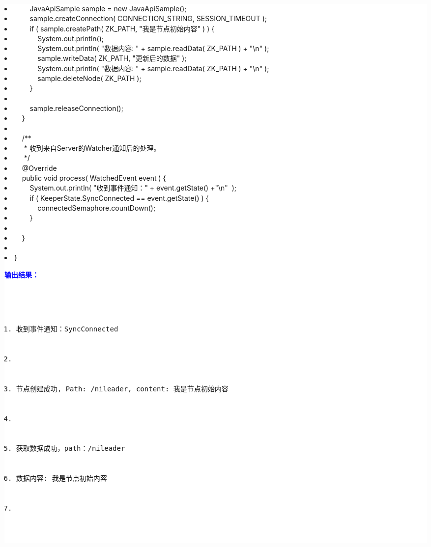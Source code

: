   <li class="alt"><span>&nbsp;&nbsp;&nbsp;&nbsp;&nbsp;&nbsp;&nbsp;&nbsp;JavaApiSample&nbsp;sample&nbsp;=&nbsp;<span class="keyword">new</span><span>&nbsp;JavaApiSample();&nbsp;</span></span></li>
  <li><span>&nbsp;&nbsp;&nbsp;&nbsp;&nbsp;&nbsp;&nbsp;&nbsp;sample.createConnection(&nbsp;CONNECTION_STRING,&nbsp;SESSION_TIMEOUT&nbsp;);&nbsp;</span></li>
  <li class="alt"><span>&nbsp;&nbsp;&nbsp;&nbsp;&nbsp;&nbsp;&nbsp;&nbsp;<span class="keyword">if</span><span>&nbsp;(&nbsp;sample.createPath(&nbsp;ZK_PATH,&nbsp;</span><span class="string">"我是节点初始内容"</span><span>&nbsp;)&nbsp;)&nbsp;{&nbsp;</span></span></li>
  <li><span>&nbsp;&nbsp;&nbsp;&nbsp;&nbsp;&nbsp;&nbsp;&nbsp;&nbsp;&nbsp;&nbsp;&nbsp;System.out.println();&nbsp;</span></li>
  <li class="alt"><span>&nbsp;&nbsp;&nbsp;&nbsp;&nbsp;&nbsp;&nbsp;&nbsp;&nbsp;&nbsp;&nbsp;&nbsp;System.out.println(&nbsp;<span class="string">"数据内容:&nbsp;"</span><span>&nbsp;+&nbsp;sample.readData(&nbsp;ZK_PATH&nbsp;)&nbsp;+&nbsp;</span><span class="string">"\n"</span><span>&nbsp;);&nbsp;</span></span></li>
  <li><span>&nbsp;&nbsp;&nbsp;&nbsp;&nbsp;&nbsp;&nbsp;&nbsp;&nbsp;&nbsp;&nbsp;&nbsp;sample.writeData(&nbsp;ZK_PATH,&nbsp;<span class="string">"更新后的数据"</span><span>&nbsp;);&nbsp;</span></span></li>
  <li class="alt"><span>&nbsp;&nbsp;&nbsp;&nbsp;&nbsp;&nbsp;&nbsp;&nbsp;&nbsp;&nbsp;&nbsp;&nbsp;System.out.println(&nbsp;<span class="string">"数据内容:&nbsp;"</span><span>&nbsp;+&nbsp;sample.readData(&nbsp;ZK_PATH&nbsp;)&nbsp;+&nbsp;</span><span class="string">"\n"</span><span>&nbsp;);&nbsp;</span></span></li>
  <li><span>&nbsp;&nbsp;&nbsp;&nbsp;&nbsp;&nbsp;&nbsp;&nbsp;&nbsp;&nbsp;&nbsp;&nbsp;sample.deleteNode(&nbsp;ZK_PATH&nbsp;);&nbsp;</span></li>
  <li class="alt"><span>&nbsp;&nbsp;&nbsp;&nbsp;&nbsp;&nbsp;&nbsp;&nbsp;}&nbsp;</span></li>
  <li><span>&nbsp;</span></li>
  <li class="alt"><span>&nbsp;&nbsp;&nbsp;&nbsp;&nbsp;&nbsp;&nbsp;&nbsp;sample.releaseConnection();&nbsp;</span></li>
  <li><span>&nbsp;&nbsp;&nbsp;&nbsp;}&nbsp;</span></li>
  <li class="alt"><span>&nbsp;</span></li>
  <li><span>&nbsp;&nbsp;&nbsp;&nbsp;<span class="comment">/**</span>&nbsp;</span></li>
  <li class="alt"><span><span class="comment">&nbsp;&nbsp;&nbsp;&nbsp;&nbsp;*&nbsp;收到来自Server的Watcher通知后的处理。</span>&nbsp;</span></li>
  <li><span><span class="comment">&nbsp;&nbsp;&nbsp;&nbsp;&nbsp;*/</span><span>&nbsp;</span></span></li>
  <li class="alt"><span>&nbsp;&nbsp;&nbsp;&nbsp;<span class="annotation">@Override</span><span>&nbsp;</span></span></li>
  <li><span>&nbsp;&nbsp;&nbsp;&nbsp;<span class="keyword">public</span><span>&nbsp;</span><span class="keyword">void</span><span>&nbsp;process(&nbsp;WatchedEvent&nbsp;event&nbsp;)&nbsp;{&nbsp;</span></span></li>
  <li class="alt"><span>&nbsp;&nbsp;&nbsp;&nbsp;&nbsp;&nbsp;&nbsp;&nbsp;System.out.println(&nbsp;<span class="string">"收到事件通知："</span><span>&nbsp;+&nbsp;event.getState()&nbsp;+</span><span class="string">"\n"</span><span>&nbsp;&nbsp;);&nbsp;</span></span></li>
  <li><span>&nbsp;&nbsp;&nbsp;&nbsp;&nbsp;&nbsp;&nbsp;&nbsp;<span class="keyword">if</span><span>&nbsp;(&nbsp;KeeperState.SyncConnected&nbsp;==&nbsp;event.getState()&nbsp;)&nbsp;{&nbsp;</span></span></li>
  <li class="alt"><span>&nbsp;&nbsp;&nbsp;&nbsp;&nbsp;&nbsp;&nbsp;&nbsp;&nbsp;&nbsp;&nbsp;&nbsp;connectedSemaphore.countDown();&nbsp;</span></li>
  <li><span>&nbsp;&nbsp;&nbsp;&nbsp;&nbsp;&nbsp;&nbsp;&nbsp;}&nbsp;</span></li>
  <li class="alt"><span>&nbsp;</span></li>
  <li><span>&nbsp;&nbsp;&nbsp;&nbsp;}&nbsp;</span></li>
  <li class="alt"><span>&nbsp;</span></li>
  <li><span>}&nbsp;</span></li>
 </ol></pre> 
<p><strong><span style="color: rgb(0, 0, 255); "><span style="font-family: 'Comic Sans MS'; ">输出结果：</span></span></strong></p> 
<pre>
 <ol class="dp-xml">
  <li class="alt"><span><span>收到事件通知：SyncConnected&nbsp;</span></span></li>
  <li><span>&nbsp;</span></li>
  <li class="alt"><span>节点创建成功,&nbsp;Path:&nbsp;/nileader,&nbsp;content:&nbsp;我是节点初始内容&nbsp;</span></li>
  <li><span>&nbsp;</span></li>
  <li class="alt"><span>获取数据成功，path：/nileader&nbsp;</span></li>
  <li><span>数据内容:&nbsp;我是节点初始内容&nbsp;</span></li>
  <li class="alt"><span>&nbsp;</span></li>